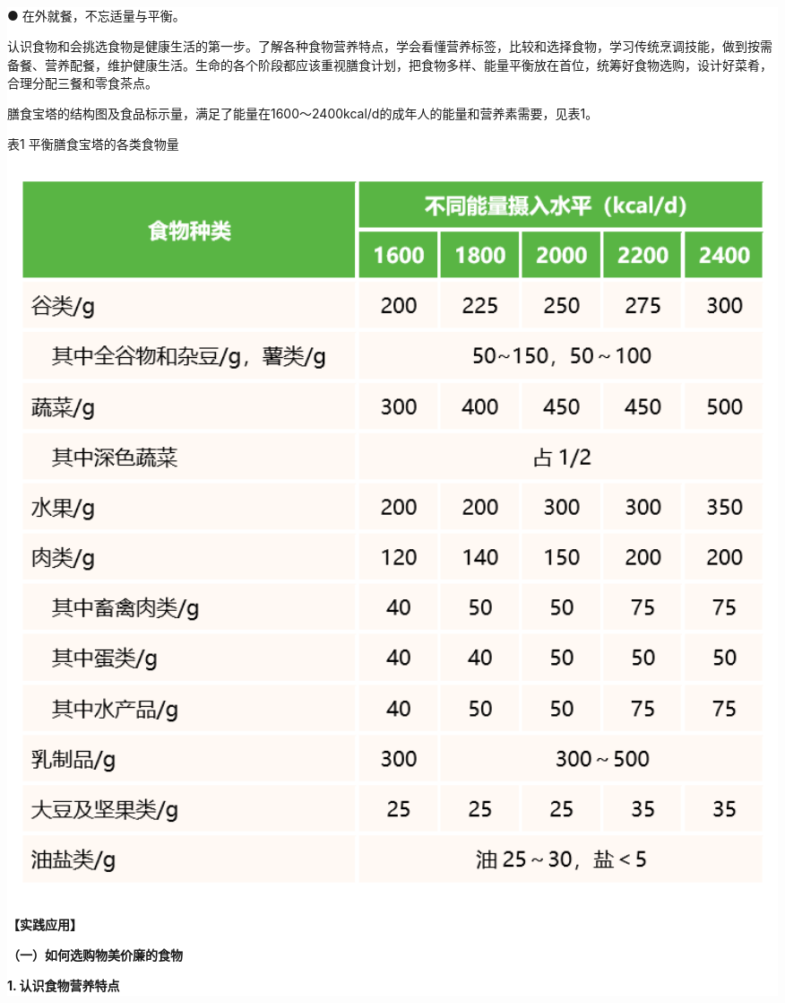 ● 在外就餐，不忘适量与平衡。

 

认识食物和会挑选食物是健康生活的第一步。了解各种食物营养特点，学会看懂营养标签，比较和选择食物，学习传统烹调技能，做到按需备餐、营养配餐，维护健康生活。生命的各个阶段都应该重视膳食计划，把食物多样、能量平衡放在首位，统筹好食物选购，设计好菜肴，合理分配三餐和零食茶点。

膳食宝塔的结构图及食品标示量，满足了能量在1600～2400kcal/d的成年人的能量和营养素需要，见表1。

表1 平衡膳食宝塔的各类食物量

<img src="中国居民膳食指南(2022)/20220507165546419.png" alt="1.png" style="zoom:150%;" />



**【实践应用】**

**（一）如何选购物美价廉的食物**

**1. 认识食物营养特点**
